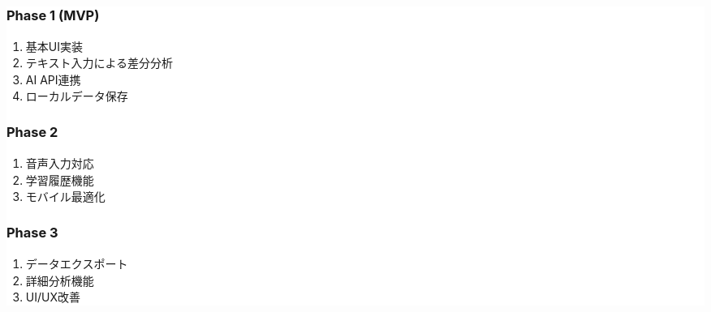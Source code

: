 ### Phase 1 (MVP)
1. 基本UI実装
2. テキスト入力による差分分析
3. AI API連携
4. ローカルデータ保存

### Phase 2
1. 音声入力対応
2. 学習履歴機能
3. モバイル最適化

### Phase 3
1. データエクスポート
2. 詳細分析機能
3. UI/UX改善
